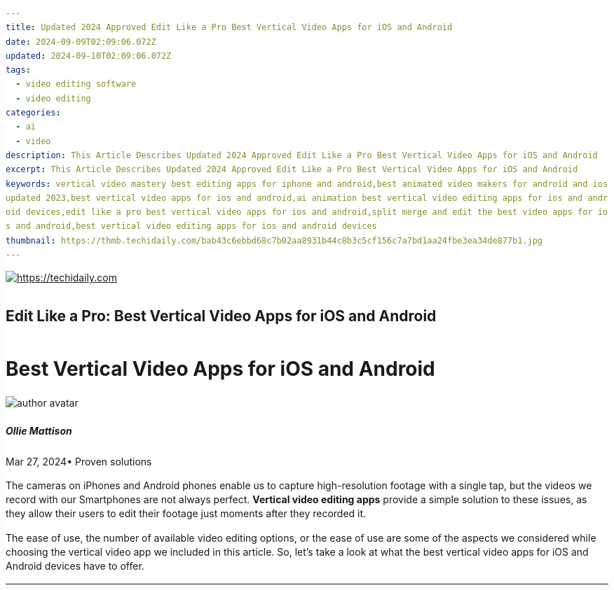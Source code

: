 ```yaml
---
title: Updated 2024 Approved Edit Like a Pro Best Vertical Video Apps for iOS and Android
date: 2024-09-09T02:09:06.072Z
updated: 2024-09-10T02:09:06.072Z
tags: 
  - video editing software
  - video editing
categories: 
  - ai
  - video
description: This Article Describes Updated 2024 Approved Edit Like a Pro Best Vertical Video Apps for iOS and Android
excerpt: This Article Describes Updated 2024 Approved Edit Like a Pro Best Vertical Video Apps for iOS and Android
keywords: vertical video mastery best editing apps for iphone and android,best animated video makers for android and ios updated 2023,best vertical video apps for ios and android,ai animation best vertical video editing apps for ios and android devices,edit like a pro best vertical video apps for ios and android,split merge and edit the best video apps for ios and android,best vertical video editing apps for ios and android devices
thumbnail: https://thmb.techidaily.com/bab43c6ebbd68c7b02aa8931b44c8b3c5cf156c7a7bd1aa24fbe3ea34de877b1.jpg
---
```



<a href="https://aligracehair.sjv.io/c/5597632/2135398/19272" target="_top" id="2135398">
  <img src="//a.impactradius-go.com/display-ad/19272-2135398" border="0" alt="https://techidaily.com" width="250" height="90"/>
</a>
<img height="0" width="0" src="https://aligracehair.sjv.io/i/5597632/2135398/19272" style="position:absolute;visibility:hidden;" border="0" />

## Edit Like a Pro: Best Vertical Video Apps for iOS and Android

# Best Vertical Video Apps for iOS and Android

![author avatar](https://images.wondershare.com/filmora/article-images/ollie-mattison.jpg)

##### Ollie Mattison

 Mar 27, 2024• Proven solutions

The cameras on iPhones and Android phones enable us to capture high-resolution footage with a single tap, but the videos we record with our Smartphones are not always perfect. **Vertical video editing apps** provide a simple solution to these issues, as they allow their users to edit their footage just moments after they recorded it.

The ease of use, the number of available video editing options, or the ease of use are some of the aspects we considered while choosing the vertical video app we included in this article. So, let’s take a look at what the best vertical video apps for iOS and Android devices have to offer.

---